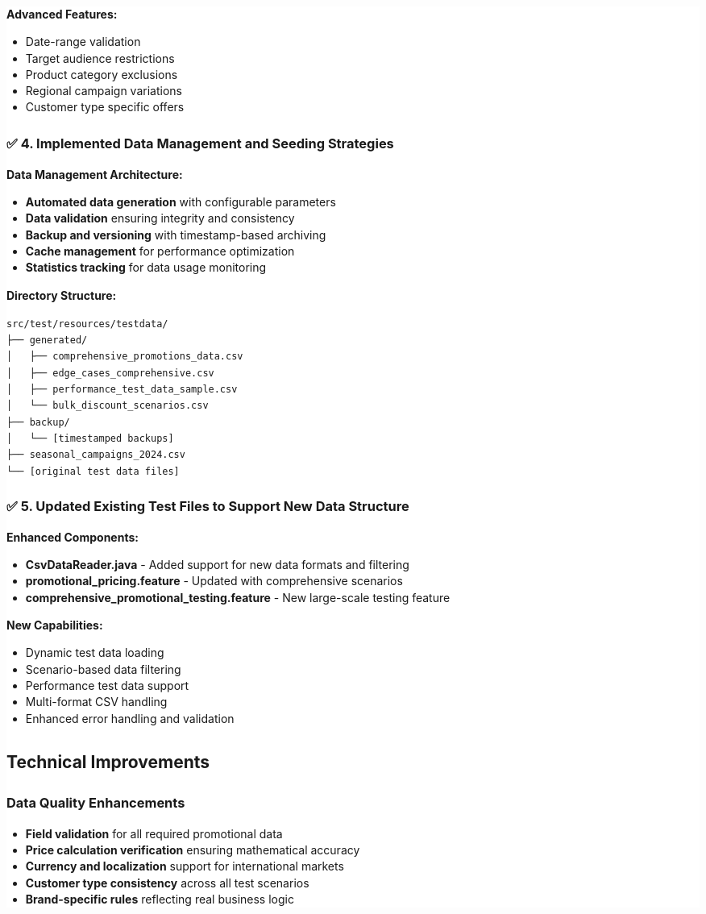 **Advanced Features:**
- Date-range validation
- Target audience restrictions
- Product category exclusions
- Regional campaign variations
- Customer type specific offers

### ✅ 4. Implemented Data Management and Seeding Strategies

**Data Management Architecture:**
- **Automated data generation** with configurable parameters
- **Data validation** ensuring integrity and consistency
- **Backup and versioning** with timestamp-based archiving
- **Cache management** for performance optimization
- **Statistics tracking** for data usage monitoring

**Directory Structure:**
```
src/test/resources/testdata/
├── generated/
│   ├── comprehensive_promotions_data.csv
│   ├── edge_cases_comprehensive.csv
│   ├── performance_test_data_sample.csv
│   └── bulk_discount_scenarios.csv
├── backup/
│   └── [timestamped backups]
├── seasonal_campaigns_2024.csv
└── [original test data files]
```

### ✅ 5. Updated Existing Test Files to Support New Data Structure

**Enhanced Components:**
- **CsvDataReader.java** - Added support for new data formats and filtering
- **promotional_pricing.feature** - Updated with comprehensive scenarios
- **comprehensive_promotional_testing.feature** - New large-scale testing feature

**New Capabilities:**
- Dynamic test data loading
- Scenario-based data filtering
- Performance test data support
- Multi-format CSV handling
- Enhanced error handling and validation

## Technical Improvements

### Data Quality Enhancements
- **Field validation** for all required promotional data
- **Price calculation verification** ensuring mathematical accuracy
- **Currency and localization** support for international markets
- **Customer type consistency** across all test scenarios
- **Brand-specific rules** reflecting real business logic
